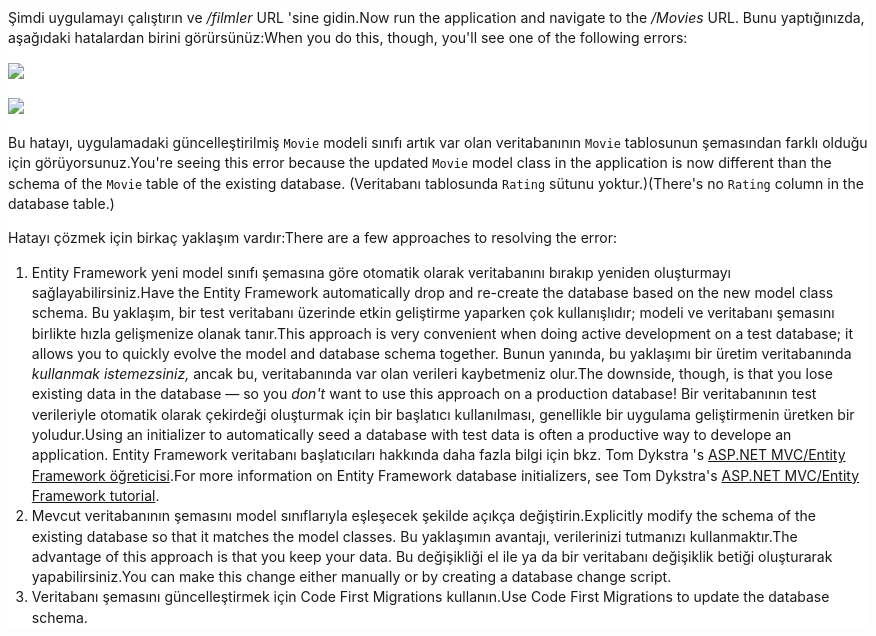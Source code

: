 <span data-ttu-id="ea3d1-157">Şimdi uygulamayı çalıştırın ve */filmler* URL 'sine gidin.</span><span class="sxs-lookup"><span data-stu-id="ea3d1-157">Now run the application and navigate to the */Movies* URL.</span></span> <span data-ttu-id="ea3d1-158">Bunu yaptığınızda, aşağıdaki hatalardan birini görürsünüz:</span><span class="sxs-lookup"><span data-stu-id="ea3d1-158">When you do this, though, you'll see one of the following errors:</span></span>

![](adding-a-new-field-to-the-movie-model-and-table/_static/image10.png)

![](adding-a-new-field-to-the-movie-model-and-table/_static/image11.png)

<span data-ttu-id="ea3d1-159">Bu hatayı, uygulamadaki güncelleştirilmiş `Movie` modeli sınıfı artık var olan veritabanının `Movie` tablosunun şemasından farklı olduğu için görüyorsunuz.</span><span class="sxs-lookup"><span data-stu-id="ea3d1-159">You're seeing this error because the updated `Movie` model class in the application is now different than the schema of the `Movie` table of the existing database.</span></span> <span data-ttu-id="ea3d1-160">(Veritabanı tablosunda `Rating` sütunu yoktur.)</span><span class="sxs-lookup"><span data-stu-id="ea3d1-160">(There's no `Rating` column in the database table.)</span></span>

<span data-ttu-id="ea3d1-161">Hatayı çözmek için birkaç yaklaşım vardır:</span><span class="sxs-lookup"><span data-stu-id="ea3d1-161">There are a few approaches to resolving the error:</span></span>

1. <span data-ttu-id="ea3d1-162">Entity Framework yeni model sınıfı şemasına göre otomatik olarak veritabanını bırakıp yeniden oluşturmayı sağlayabilirsiniz.</span><span class="sxs-lookup"><span data-stu-id="ea3d1-162">Have the Entity Framework automatically drop and re-create the database based on the new model class schema.</span></span> <span data-ttu-id="ea3d1-163">Bu yaklaşım, bir test veritabanı üzerinde etkin geliştirme yaparken çok kullanışlıdır; modeli ve veritabanı şemasını birlikte hızla gelişmenize olanak tanır.</span><span class="sxs-lookup"><span data-stu-id="ea3d1-163">This approach is very convenient when doing active development on a test database; it allows you to quickly evolve the model and database schema together.</span></span> <span data-ttu-id="ea3d1-164">Bunun yanında, bu yaklaşımı bir üretim veritabanında *kullanmak istemezsiniz,* ancak bu, veritabanında var olan verileri kaybetmeniz olur.</span><span class="sxs-lookup"><span data-stu-id="ea3d1-164">The downside, though, is that you lose existing data in the database — so you *don't* want to use this approach on a production database!</span></span> <span data-ttu-id="ea3d1-165">Bir veritabanının test verileriyle otomatik olarak çekirdeği oluşturmak için bir başlatıcı kullanılması, genellikle bir uygulama geliştirmenin üretken bir yoludur.</span><span class="sxs-lookup"><span data-stu-id="ea3d1-165">Using an initializer to automatically seed a database with test data is often a productive way to develope an application.</span></span> <span data-ttu-id="ea3d1-166">Entity Framework veritabanı başlatıcıları hakkında daha fazla bilgi için bkz. Tom Dykstra 's [ASP.NET MVC/Entity Framework öğreticisi](../../getting-started/getting-started-with-ef-using-mvc/creating-an-entity-framework-data-model-for-an-asp-net-mvc-application.md).</span><span class="sxs-lookup"><span data-stu-id="ea3d1-166">For more information on Entity Framework database initializers, see Tom Dykstra's [ASP.NET MVC/Entity Framework tutorial](../../getting-started/getting-started-with-ef-using-mvc/creating-an-entity-framework-data-model-for-an-asp-net-mvc-application.md).</span></span>
2. <span data-ttu-id="ea3d1-167">Mevcut veritabanının şemasını model sınıflarıyla eşleşecek şekilde açıkça değiştirin.</span><span class="sxs-lookup"><span data-stu-id="ea3d1-167">Explicitly modify the schema of the existing database so that it matches the model classes.</span></span> <span data-ttu-id="ea3d1-168">Bu yaklaşımın avantajı, verilerinizi tutmanızı kullanmaktır.</span><span class="sxs-lookup"><span data-stu-id="ea3d1-168">The advantage of this approach is that you keep your data.</span></span> <span data-ttu-id="ea3d1-169">Bu değişikliği el ile ya da bir veritabanı değişiklik betiği oluşturarak yapabilirsiniz.</span><span class="sxs-lookup"><span data-stu-id="ea3d1-169">You can make this change either manually or by creating a database change script.</span></span>
3. <span data-ttu-id="ea3d1-170">Veritabanı şemasını güncelleştirmek için Code First Migrations kullanın.</span><span class="sxs-lookup"><span data-stu-id="ea3d1-170">Use Code First Migrations to update the database schema.</span></span>
